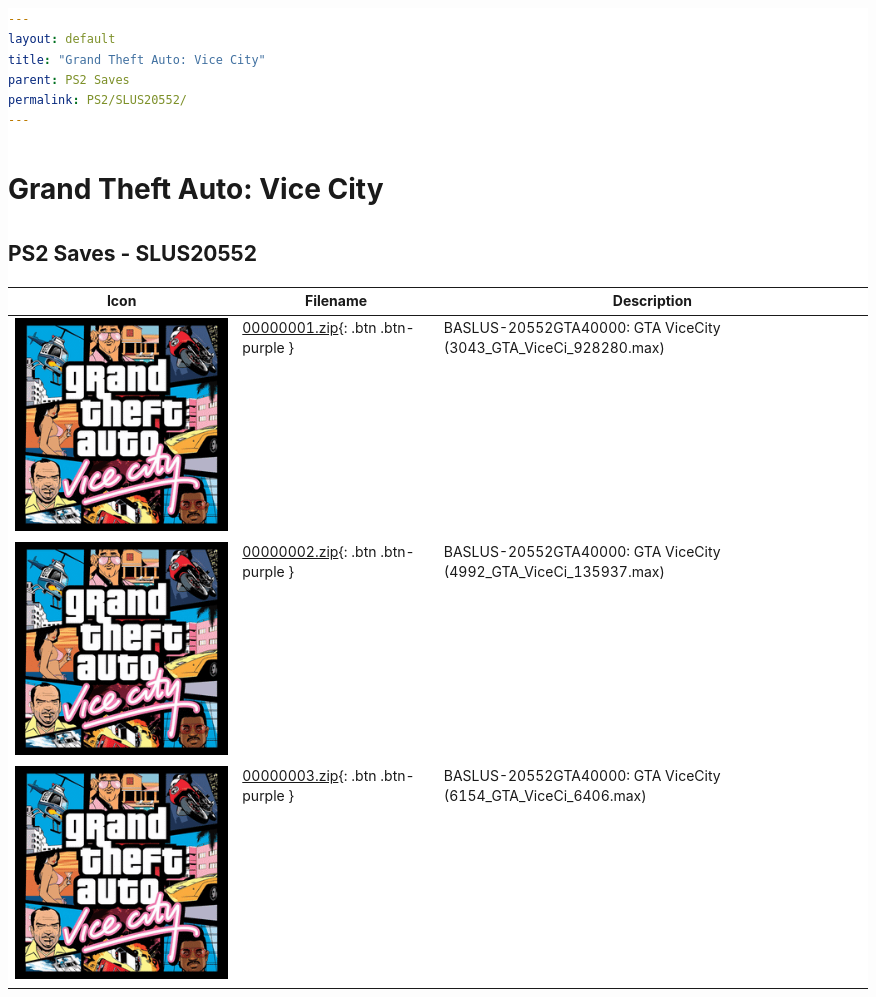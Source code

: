 ```yaml
---
layout: default
title: "Grand Theft Auto: Vice City"
parent: PS2 Saves
permalink: PS2/SLUS20552/
---
```

# Grand Theft Auto: Vice City

## PS2 Saves - SLUS20552

| Icon | Filename | Description |
|------|----------|-------------|
| ![Grand Theft Auto: Vice City](icon0.png) | [00000001.zip](00000001.zip){: .btn .btn-purple } | BASLUS-20552GTA40000: GTA ViceCity (3043_GTA_ViceCi_928280.max) |
| ![Grand Theft Auto: Vice City](icon0.png) | [00000002.zip](00000002.zip){: .btn .btn-purple } | BASLUS-20552GTA40000: GTA ViceCity (4992_GTA_ViceCi_135937.max) |
| ![Grand Theft Auto: Vice City](icon0.png) | [00000003.zip](00000003.zip){: .btn .btn-purple } | BASLUS-20552GTA40000: GTA ViceCity (6154_GTA_ViceCi_6406.max) |